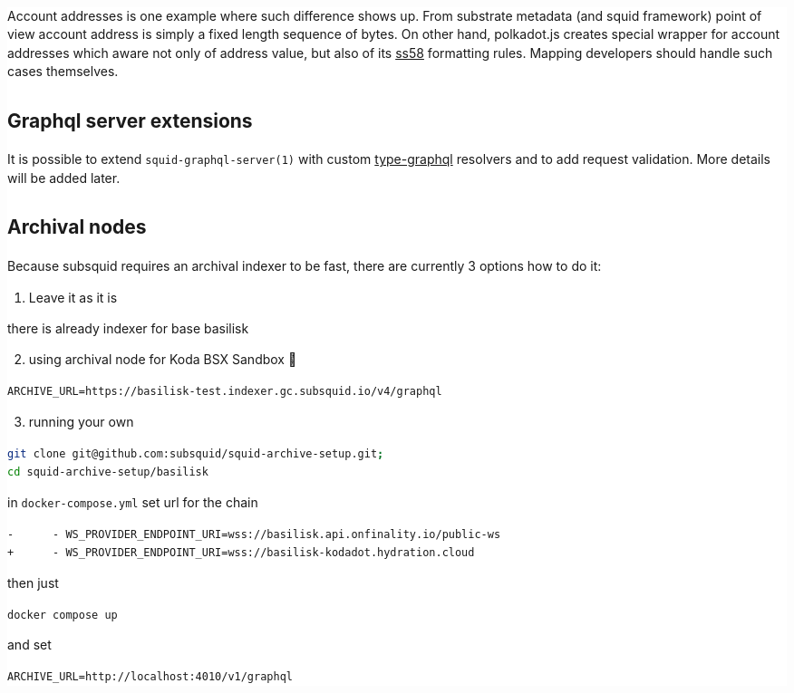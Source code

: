 Account addresses is one example where such difference shows up.
From substrate metadata (and squid framework) point of view account address is simply a fixed length
sequence of bytes. On other hand, polkadot.js creates special wrapper for account addresses which 
aware not only of address value, but also of its 
[ss58](https://docs.substrate.io/v3/advanced/ss58/) formatting rules.
Mapping developers should handle such cases themselves.

## Graphql server extensions

It is possible to extend `squid-graphql-server(1)` with custom
[type-graphql](https://typegraphql.com) resolvers and to add request validation.
More details will be added later.

## Archival nodes

Because subsquid requires an archival indexer to be fast, there are currently 3 options how to do it:

1. Leave it as it is

there is already indexer for base basilisk

2. using archival node for Koda BSX Sandbox :snake:

```.env
ARCHIVE_URL=https://basilisk-test.indexer.gc.subsquid.io/v4/graphql
```

3. running your own

```bash
git clone git@github.com:subsquid/squid-archive-setup.git;
cd squid-archive-setup/basilisk
```

in `docker-compose.yml` set url for the chain

```
-      - WS_PROVIDER_ENDPOINT_URI=wss://basilisk.api.onfinality.io/public-ws
+      - WS_PROVIDER_ENDPOINT_URI=wss://basilisk-kodadot.hydration.cloud
```

then just

```bash
docker compose up
```

and set 

```.env
ARCHIVE_URL=http://localhost:4010/v1/graphql
```






